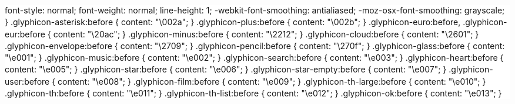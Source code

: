   font-style: normal;
  font-weight: normal;
  line-height: 1;
  -webkit-font-smoothing: antialiased;
  -moz-osx-font-smoothing: grayscale;
}
.glyphicon-asterisk:before {
  content: "\002a";
}
.glyphicon-plus:before {
  content: "\002b";
}
.glyphicon-euro:before,
.glyphicon-eur:before {
  content: "\20ac";
}
.glyphicon-minus:before {
  content: "\2212";
}
.glyphicon-cloud:before {
  content: "\2601";
}
.glyphicon-envelope:before {
  content: "\2709";
}
.glyphicon-pencil:before {
  content: "\270f";
}
.glyphicon-glass:before {
  content: "\e001";
}
.glyphicon-music:before {
  content: "\e002";
}
.glyphicon-search:before {
  content: "\e003";
}
.glyphicon-heart:before {
  content: "\e005";
}
.glyphicon-star:before {
  content: "\e006";
}
.glyphicon-star-empty:before {
  content: "\e007";
}
.glyphicon-user:before {
  content: "\e008";
}
.glyphicon-film:before {
  content: "\e009";
}
.glyphicon-th-large:before {
  content: "\e010";
}
.glyphicon-th:before {
  content: "\e011";
}
.glyphicon-th-list:before {
  content: "\e012";
}
.glyphicon-ok:before {
  content: "\e013";
}